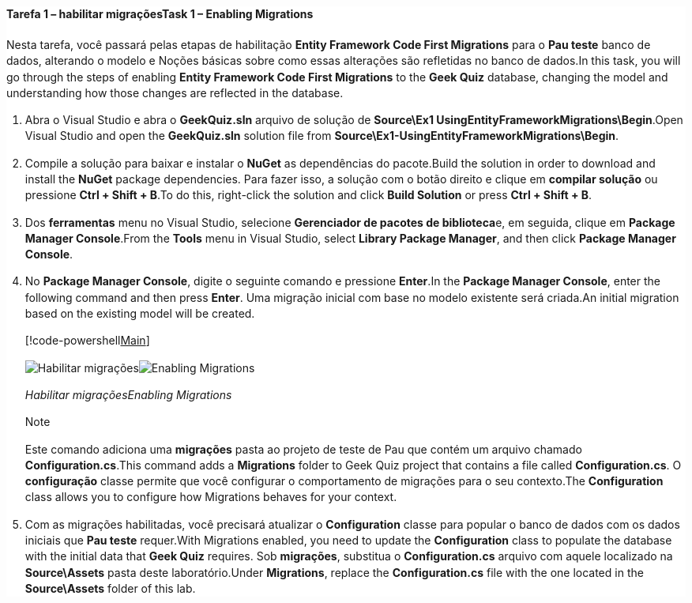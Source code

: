 <a id="Ex1Task1"></a>
#### <a name="task-1--enabling-migrations"></a><span data-ttu-id="e5a70-173">Tarefa 1 – habilitar migrações</span><span class="sxs-lookup"><span data-stu-id="e5a70-173">Task 1 – Enabling Migrations</span></span>

<span data-ttu-id="e5a70-174">Nesta tarefa, você passará pelas etapas de habilitação **Entity Framework Code First Migrations** para o **Pau teste** banco de dados, alterando o modelo e Noções básicas sobre como essas alterações são refletidas no banco de dados.</span><span class="sxs-lookup"><span data-stu-id="e5a70-174">In this task, you will go through the steps of enabling **Entity Framework Code First Migrations** to the **Geek Quiz** database, changing the model and understanding how those changes are reflected in the database.</span></span>

1. <span data-ttu-id="e5a70-175">Abra o Visual Studio e abra o **GeekQuiz.sln** arquivo de solução de **Source\Ex1 UsingEntityFrameworkMigrations\Begin**.</span><span class="sxs-lookup"><span data-stu-id="e5a70-175">Open Visual Studio and open the **GeekQuiz.sln** solution file from **Source\Ex1-UsingEntityFrameworkMigrations\Begin**.</span></span>
2. <span data-ttu-id="e5a70-176">Compile a solução para baixar e instalar o **NuGet** as dependências do pacote.</span><span class="sxs-lookup"><span data-stu-id="e5a70-176">Build the solution in order to download and install the **NuGet** package dependencies.</span></span> <span data-ttu-id="e5a70-177">Para fazer isso, a solução com o botão direito e clique em **compilar solução** ou pressione **Ctrl + Shift + B**.</span><span class="sxs-lookup"><span data-stu-id="e5a70-177">To do this, right-click the solution and click **Build Solution** or press **Ctrl + Shift + B**.</span></span>
3. <span data-ttu-id="e5a70-178">Dos **ferramentas** menu no Visual Studio, selecione **Gerenciador de pacotes de biblioteca**e, em seguida, clique em **Package Manager Console**.</span><span class="sxs-lookup"><span data-stu-id="e5a70-178">From the **Tools** menu in Visual Studio, select **Library Package Manager**, and then click **Package Manager Console**.</span></span>
4. <span data-ttu-id="e5a70-179">No **Package Manager Console**, digite o seguinte comando e pressione **Enter**.</span><span class="sxs-lookup"><span data-stu-id="e5a70-179">In the **Package Manager Console**, enter the following command and then press **Enter**.</span></span> <span data-ttu-id="e5a70-180">Uma migração inicial com base no modelo existente será criada.</span><span class="sxs-lookup"><span data-stu-id="e5a70-180">An initial migration based on the existing model will be created.</span></span>

    [!code-powershell[Main](maintainable-azure-websites-managing-change-and-scale/samples/sample1.ps1)]

    <span data-ttu-id="e5a70-181">![Habilitar migrações](maintainable-azure-websites-managing-change-and-scale/_static/image1.png "habilitar migrações")</span><span class="sxs-lookup"><span data-stu-id="e5a70-181">![Enabling Migrations](maintainable-azure-websites-managing-change-and-scale/_static/image1.png "Enabling Migrations")</span></span>

    <span data-ttu-id="e5a70-182">*Habilitar migrações*</span><span class="sxs-lookup"><span data-stu-id="e5a70-182">*Enabling Migrations*</span></span>

    > [!NOTE]
    > <span data-ttu-id="e5a70-183">Este comando adiciona uma **migrações** pasta ao projeto de teste de Pau que contém um arquivo chamado **Configuration.cs**.</span><span class="sxs-lookup"><span data-stu-id="e5a70-183">This command adds a **Migrations** folder to Geek Quiz project that contains a file called **Configuration.cs**.</span></span> <span data-ttu-id="e5a70-184">O **configuração** classe permite que você configurar o comportamento de migrações para o seu contexto.</span><span class="sxs-lookup"><span data-stu-id="e5a70-184">The **Configuration** class allows you to configure how Migrations behaves for your context.</span></span>
5. <span data-ttu-id="e5a70-185">Com as migrações habilitadas, você precisará atualizar o **Configuration** classe para popular o banco de dados com os dados iniciais que **Pau teste** requer.</span><span class="sxs-lookup"><span data-stu-id="e5a70-185">With Migrations enabled, you need to update the **Configuration** class to populate the database with the initial data that **Geek Quiz** requires.</span></span> <span data-ttu-id="e5a70-186">Sob **migrações**, substitua o **Configuration.cs** arquivo com aquele localizado na **Source\Assets** pasta deste laboratório.</span><span class="sxs-lookup"><span data-stu-id="e5a70-186">Under **Migrations**, replace the **Configuration.cs** file with the one located in the **Source\Assets** folder of this lab.</span></span>
